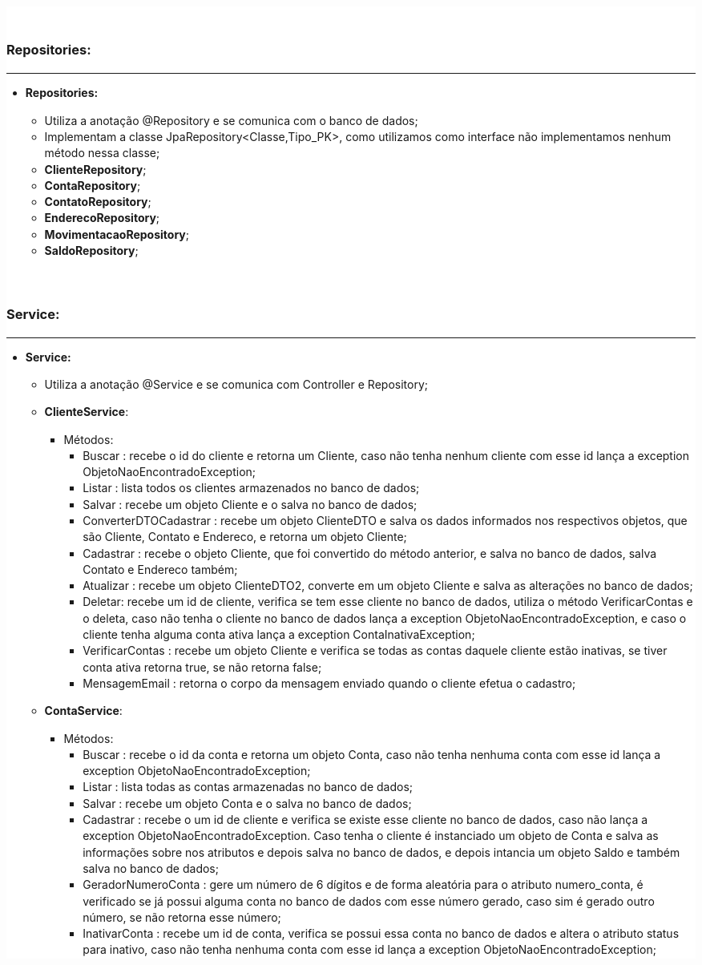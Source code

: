   ​

### Repositories:

--------

* **Repositories:**

  * Utiliza a anotação @Repository e se comunica com o banco de dados;
  * Implementam a classe JpaRepository<Classe,Tipo_PK>, como utilizamos como interface não implementamos nenhum método nessa classe;
  * **ClienteRepository**;
  * **ContaRepository**;
  * **ContatoRepository**;
  * **EnderecoRepository**;
  * **MovimentacaoRepository**;
  * **SaldoRepository**;

  ​

### Service:

---------

* **Service:**	

  * Utiliza a anotação @Service e se comunica com Controller e Repository;

  * **ClienteService**:

    * Métodos:
      * Buscar : recebe o id do cliente e retorna um Cliente, caso não tenha nenhum cliente com esse id lança a exception ObjetoNaoEncontradoException;
      * Listar : lista todos os clientes armazenados no banco de dados;
      * Salvar : recebe um objeto Cliente e o salva no banco de dados;
      * ConverterDTOCadastrar : recebe um objeto ClienteDTO e salva os dados informados nos respectivos objetos, que são Cliente, Contato e Endereco, e retorna um objeto Cliente;
      * Cadastrar : recebe o objeto Cliente, que foi convertido do método anterior, e salva no banco de dados, salva Contato e Endereco também;
      * Atualizar : recebe um objeto ClienteDTO2, converte em um objeto Cliente e salva as alterações no banco de dados;
      * Deletar: recebe um id de cliente, verifica se tem esse cliente no banco de dados, utiliza o método VerificarContas  e o deleta, caso não tenha o cliente no banco de dados lança a exception ObjetoNaoEncontradoException, e caso o cliente tenha alguma conta ativa lança a exception ContaInativaException;
      * VerificarContas : recebe um objeto Cliente e verifica se todas as contas daquele cliente estão inativas, se tiver conta ativa retorna true, se não retorna false; 
      * MensagemEmail : retorna o corpo da mensagem enviado quando o cliente efetua o cadastro;

  * **ContaService**:

    * Métodos:
      * Buscar : recebe o id da conta e retorna um objeto Conta, caso não tenha nenhuma conta com esse id lança a exception ObjetoNaoEncontradoException;
      * Listar : lista todas as contas armazenadas no banco de dados;
      * Salvar : recebe um objeto Conta e o salva no banco de dados;
      * Cadastrar : recebe o um id de cliente e verifica se existe esse cliente no banco de dados, caso não lança a exception ObjetoNaoEncontradoException. Caso tenha o cliente é instanciado um objeto de Conta e salva as informações sobre nos atributos e depois salva no banco de dados, e depois intancia um objeto Saldo e também salva no banco de dados;
      * GeradorNumeroConta : gere um número de 6 dígitos e de forma aleatória para o atributo numero_conta, é verificado se já possui alguma conta no banco de dados com esse número gerado, caso sim é gerado outro número, se não retorna esse número;
      * InativarConta : recebe um id de conta, verifica se possui essa conta no banco de dados e altera o atributo status para inativo, caso não tenha nenhuma conta com esse id lança a exception ObjetoNaoEncontradoException;